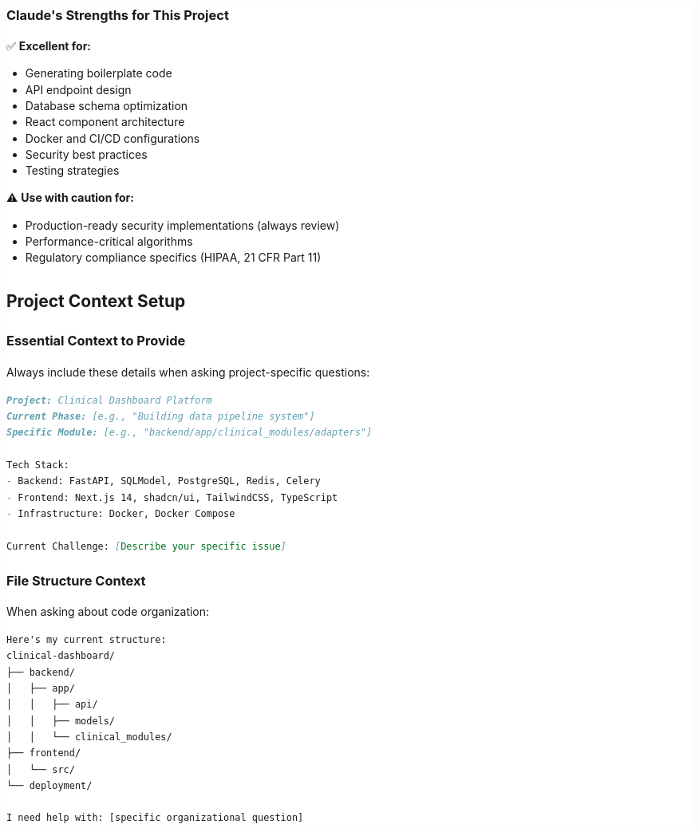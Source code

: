 ### Claude's Strengths for This Project

✅ **Excellent for:**
- Generating boilerplate code
- API endpoint design
- Database schema optimization
- React component architecture
- Docker and CI/CD configurations
- Security best practices
- Testing strategies

⚠️ **Use with caution for:**
- Production-ready security implementations (always review)
- Performance-critical algorithms
- Regulatory compliance specifics (HIPAA, 21 CFR Part 11)

## Project Context Setup

### Essential Context to Provide

Always include these details when asking project-specific questions:

```markdown
Project: Clinical Dashboard Platform
Current Phase: [e.g., "Building data pipeline system"]
Specific Module: [e.g., "backend/app/clinical_modules/adapters"]

Tech Stack:
- Backend: FastAPI, SQLModel, PostgreSQL, Redis, Celery
- Frontend: Next.js 14, shadcn/ui, TailwindCSS, TypeScript
- Infrastructure: Docker, Docker Compose

Current Challenge: [Describe your specific issue]
```

### File Structure Context

When asking about code organization:

```
Here's my current structure:
clinical-dashboard/
├── backend/
│   ├── app/
│   │   ├── api/
│   │   ├── models/
│   │   └── clinical_modules/
├── frontend/
│   └── src/
└── deployment/

I need help with: [specific organizational question]
```
